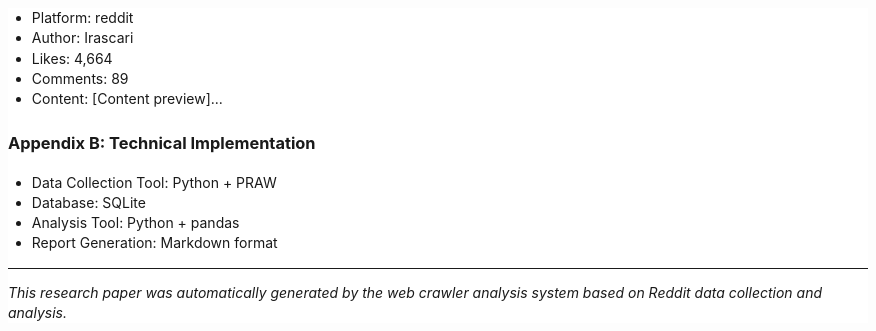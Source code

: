 - Platform: reddit
- Author: Irascari
- Likes: 4,664
- Comments: 89
- Content: [Content preview]...

### Appendix B: Technical Implementation

- Data Collection Tool: Python + PRAW
- Database: SQLite
- Analysis Tool: Python + pandas
- Report Generation: Markdown format

---

*This research paper was automatically generated by the web crawler analysis system based on Reddit data collection and analysis.* 
